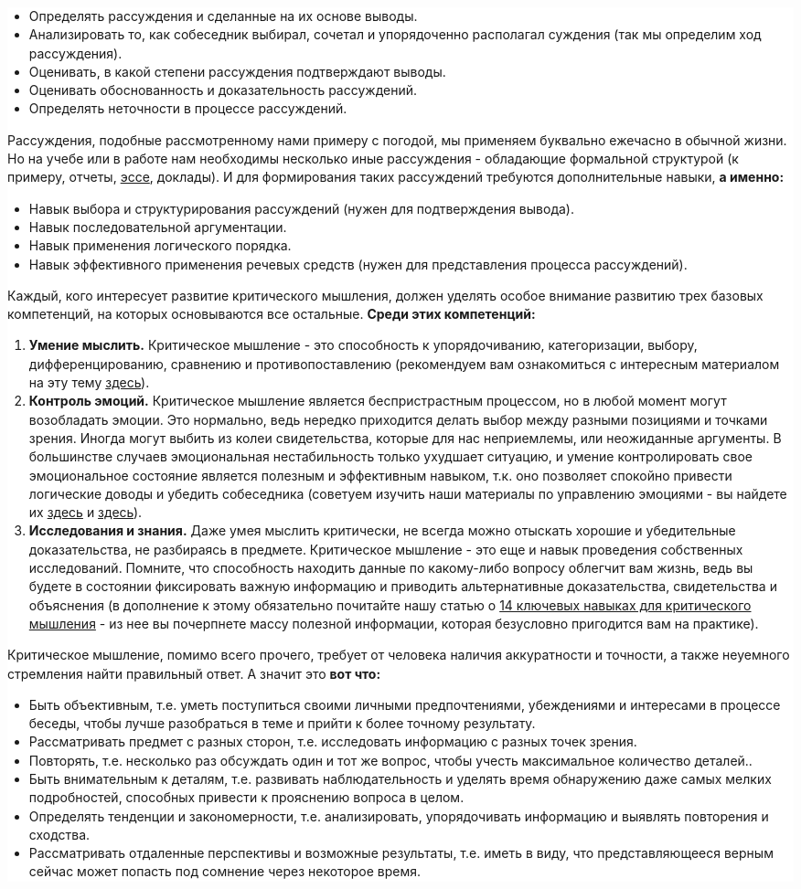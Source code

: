- Определять рассуждения и сделанные на их основе выводы.
- Анализировать то, как собеседник выбирал, сочетал и упорядоченно располагал суждения (так мы определим ход рассуждения).
- Оценивать, в какой степени рассуждения подтверждают выводы.
- Оценивать обоснованность и доказательность рассуждений.
- Определять неточности в процессе рассуждений.

Рассуждения, подобные рассмотренному нами примеру с погодой, мы применяем буквально ежечасно в обычной жизни. Но на учебе или в работе нам необходимы несколько иные рассуждения - обладающие формальной структурой (к примеру, отчеты, [эссе](https://4brain.ru/blog/%D0%BA%D0%B0%D0%BA-%D0%BD%D0%B0%D0%BF%D0%B8%D1%81%D0%B0%D1%82%D1%8C-%D1%8D%D1%81%D1%81%D0%B5/), доклады). И для формирования таких рассуждений требуются дополнительные навыки, **а именно:**

- Навык выбора и структурирования рассуждений (нужен для подтверждения вывода).
- Навык последовательной аргументации.
- Навык применения логического порядка.
- Навык эффективного применения речевых средств (нужен для представления процесса рассуждений).

Каждый, кого интересует развитие критического мышления, должен уделять особое внимание развитию трех базовых компетенций, на которых основываются все остальные. **Среди этих компетенций:**

1. **Умение мыслить.** Критическое мышление - это способность к упорядочиванию, категоризации, выбору, дифференцированию, сравнению и противопоставлению (рекомендуем вам ознакомиться с интересным материалом на эту тему  [здесь](https://4brain.ru/blog/%D1%80%D0%B0%D0%B7%D0%B2%D0%B8%D1%82%D0%B8%D0%B5-%D0%BC%D1%8B%D1%88%D0%BB%D0%B5%D0%BD%D0%B8%D1%8F-%D1%81%D0%BF%D0%BE%D1%81%D0%BE%D0%B1%D1%8B/)).
2. **Контроль эмоций.** Критическое мышление является беспристрастным процессом, но в любой момент могут возобладать эмоции. Это нормально, ведь нередко приходится делать выбор между разными позициями и точками зрения. Иногда могут выбить из колеи свидетельства, которые для нас неприемлемы, или неожиданные аргументы. В большинстве случаев эмоциональная нестабильность только ухудшает ситуацию, и умение контролировать свое эмоциональное состояние является полезным и эффективным навыком, т.к. оно позволяет спокойно привести логические доводы и убедить собеседника (советуем изучить наши материалы по управлению эмоциями - вы найдете их [здесь](https://4brain.ru/akterskoe-masterstvo/emotions.php) и [здесь](https://4brain.ru/emotion/upravlenie.php)).
3. **Исследования и знания.** Даже умея мыслить критически, не всегда можно отыскать хорошие и убедительные доказательства, не разбираясь в предмете. Критическое мышление - это еще и навык проведения собственных исследований. Помните, что способность находить данные по какому-либо вопросу облегчит вам жизнь, ведь вы будете в состоянии фиксировать важную информацию и приводить альтернативные доказательства, свидетельства и объяснения (в дополнение к этому обязательно почитайте нашу статью о [14 ключевых навыках для критического мышления](https://4brain.ru/blog/%D0%BD%D0%B0%D0%B2%D1%8B%D0%BA%D0%B8-%D0%B4%D0%BB%D1%8F-%D0%BA%D1%80%D0%B8%D1%82%D0%B8%D1%87%D0%B5%D1%81%D0%BA%D0%BE%D0%B3%D0%BE-%D0%BC%D1%8B%D1%88%D0%BB%D0%B5%D0%BD%D0%B8%D1%8F/) - из нее вы почерпнете массу полезной информации, которая безусловно пригодится вам на практике).

Критическое мышление, помимо всего прочего, требует от человека наличия аккуратности и точности, а также неуемного стремления найти правильный ответ. А значит это **вот что:**

- Быть объективным, т.е. уметь поступиться своими личными предпочтениями, убеждениями и интересами в процессе беседы, чтобы лучше разобраться в теме и прийти к более точному результату.
- Рассматривать предмет с разных сторон, т.е. исследовать информацию с разных точек зрения.
- Повторять, т.е. несколько раз обсуждать один и тот же вопрос, чтобы учесть максимальное количество деталей..
- Быть внимательным к деталям, т.е. развивать наблюдательность и уделять время обнаружению даже самых мелких подробностей, способных привести к прояснению вопроса в целом.
- Определять тенденции и закономерности, т.е. анализировать, упорядочивать информацию и выявлять повторения и сходства.
- Рассматривать отдаленные перспективы и возможные результаты, т.е. иметь в виду, что представляющееся верным сейчас может попасть под сомнение через некоторое время.
